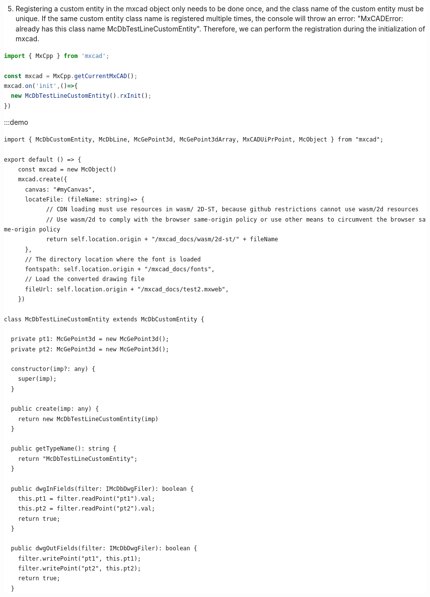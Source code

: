 5. Registering a custom entity in the mxcad object only needs to be done once, and the class name of the custom entity must be unique. If the same custom entity class name is registered multiple times, the console will throw an error: "MxCADError: already has this class name McDbTestLineCustomEntity". Therefore, we can perform the registration during the initialization of mxcad.

```ts
import { MxCpp } from 'mxcad';

const mxcad = MxCpp.getCurrentMxCAD();
mxcad.on('init',()=>{
  new McDbTestLineCustomEntity().rxInit();
})
```

:::demo
```tsx
import { McDbCustomEntity, McDbLine, McGePoint3d, McGePoint3dArray, MxCADUiPrPoint, McObject } from "mxcad";

export default () => {
    const mxcad = new McObject()
    mxcad.create({
      canvas: "#myCanvas",
      locateFile: (fileName: string)=> {
            // CDN loading must use resources in wasm/ 2D-ST, because github restrictions cannot use wasm/2d resources
            // Use wasm/2d to comply with the browser same-origin policy or use other means to circumvent the browser same-origin policy
            return self.location.origin + "/mxcad_docs/wasm/2d-st/" + fileName
      },
      // The directory location where the font is loaded
      fontspath: self.location.origin + "/mxcad_docs/fonts",
      // Load the converted drawing file
      fileUrl: self.location.origin + "/mxcad_docs/test2.mxweb",
    })

class McDbTestLineCustomEntity extends McDbCustomEntity {

  private pt1: McGePoint3d = new McGePoint3d();
  private pt2: McGePoint3d = new McGePoint3d();

  constructor(imp?: any) {
    super(imp);
  }

  public create(imp: any) {
    return new McDbTestLineCustomEntity(imp)
  }

  public getTypeName(): string {
    return "McDbTestLineCustomEntity";
  }

  public dwgInFields(filter: IMcDbDwgFiler): boolean {
    this.pt1 = filter.readPoint("pt1").val;
    this.pt2 = filter.readPoint("pt2").val;
    return true;
  }

  public dwgOutFields(filter: IMcDbDwgFiler): boolean {
    filter.writePoint("pt1", this.pt1);
    filter.writePoint("pt2", this.pt2);
    return true;
  }

```